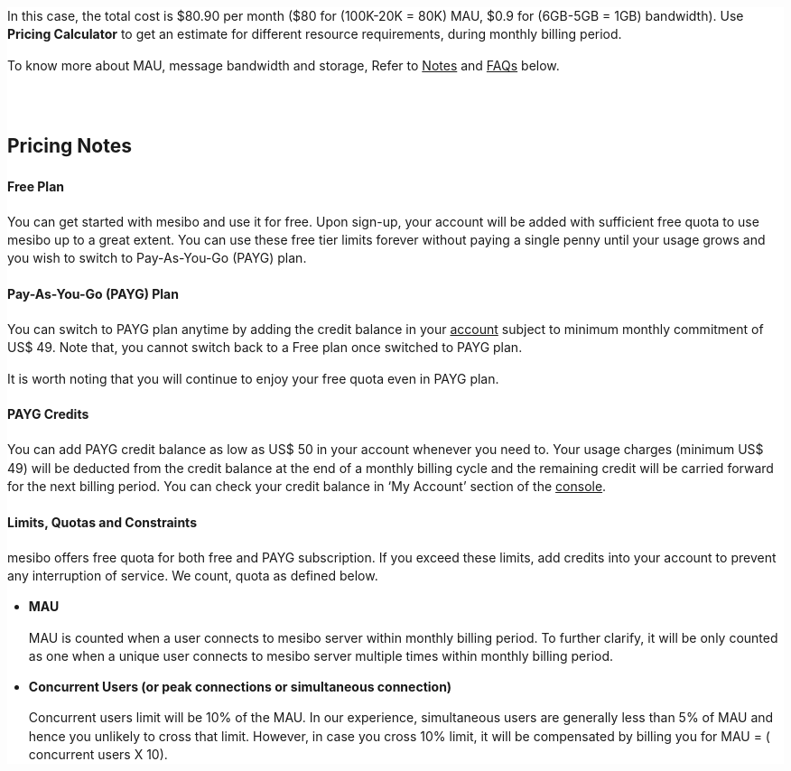 <p>In this case, the total cost is $80.90 per month ($80 for (100K-20K = 80K) MAU, $0.9 for (6GB-5GB = 1GB) bandwidth). Use <strong>Pricing Calculator</strong> to get an estimate for different resource requirements, during monthly billing period.
</p>

<p>
To know more about MAU, message bandwidth and storage, Refer to <a href="#notes">Notes</a> and <a href="#faq">FAQs</a> below.
</p>

</div>
</div>
</div>
<br>
</section>




<section id="notes">

<div class="container">
<div class="row">



<div class="main col-12">



<h1 class="page-title">Pricing Notes</h1>
<div class="separator-2"></div>

<h4><strong>Free Plan</strong></h4>
<p >You can get started with mesibo and use it for free. Upon sign-up, your account will be added with sufficient free quota to use mesibo up to a great extent. You can use these free tier limits forever without paying a single penny until your usage grows and you wish to switch to Pay-As-You-Go (PAYG) plan. </p>				

<h4><strong>Pay-As-You-Go (PAYG) Plan</strong></h4>
<p >You can switch to PAYG plan anytime by adding the credit balance in your <a href="/console/#/login" target="_blank">account</a> subject to minimum monthly commitment of US$ 49. Note that, you cannot switch back to a Free plan once switched to PAYG plan.</p>
<p class="margin-top-20">It is worth noting that you will continue to enjoy your free quota even in PAYG plan.</p>

<h4><strong>PAYG Credits</strong></h4>
<p >You can add PAYG credit balance as low as US$ 50 in your account whenever you need to. Your usage charges (minimum US$ 49) will be deducted from the credit balance at the end of a monthly billing cycle and the remaining credit will be carried forward for the next billing period. You can check your credit balance in ‘My Account’ section of the <a href="/console/#/login" target="_blank">console</a>.</p>

<h4><strong>Limits, Quotas and Constraints</strong></h4>
<p >mesibo offers free quota for both free and PAYG subscription. If you exceed these limits, add credits into your account to prevent any interruption of service. We count, quota as defined below.</p>
<ul>
<li class="margin-bottom-10"><strong>MAU</strong>
<p >MAU is counted when a user connects to mesibo server within monthly billing period. To further clarify, it will be only counted as one when a unique user connects to mesibo server multiple times within monthly billing period.</p>
</li>
<li class="margin-bottom-10"><strong>Concurrent Users (or peak connections or simultaneous connection)</strong>
<p >Concurrent users limit will be 10% of the MAU. In our experience, simultaneous users are generally less than 5% of MAU and hence you unlikely to cross that limit. However, in case you cross 10% limit, it will be compensated by billing you for  MAU = ( concurrent users X 10).</p>
</li>
